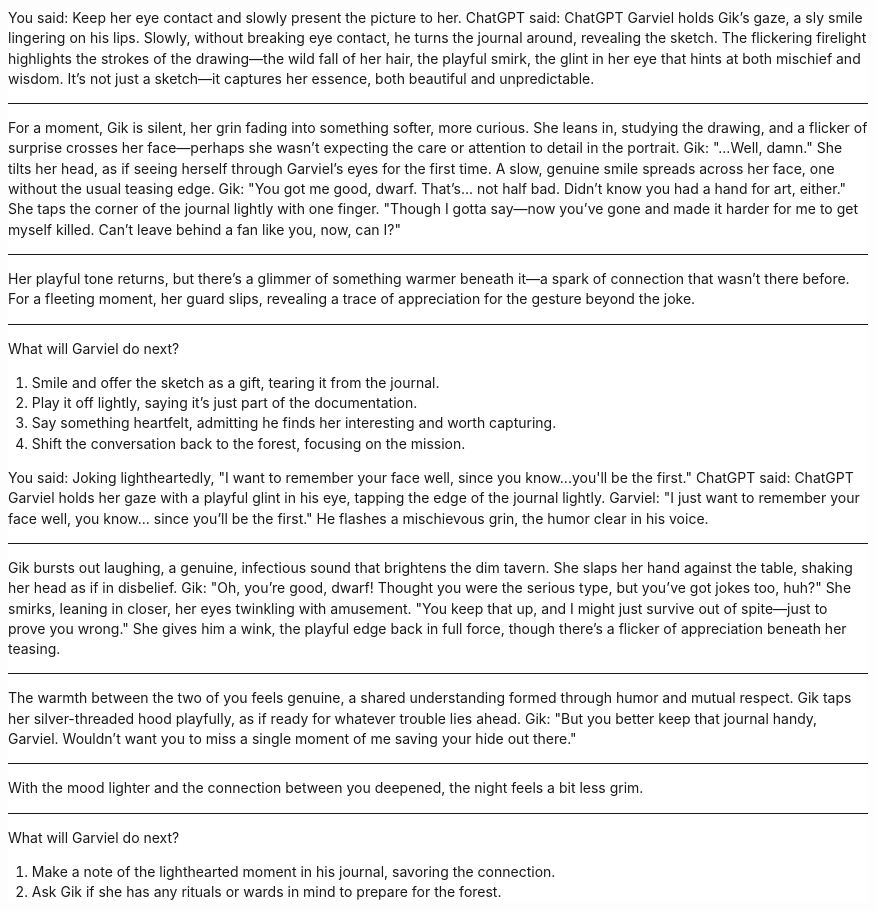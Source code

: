 You said:
Keep her eye contact and slowly present the picture to her.
ChatGPT said:
ChatGPT
Garviel holds Gik’s gaze, a sly smile lingering on his lips. Slowly, without breaking eye contact, he turns the journal around, revealing the sketch.
The flickering firelight highlights the strokes of the drawing—the wild fall of her hair, the playful smirk, the glint in her eye that hints at both mischief and wisdom. It’s not just a sketch—it captures her essence, both beautiful and unpredictable.
________________________________________
For a moment, Gik is silent, her grin fading into something softer, more curious. She leans in, studying the drawing, and a flicker of surprise crosses her face—perhaps she wasn’t expecting the care or attention to detail in the portrait.
Gik:
"...Well, damn."
She tilts her head, as if seeing herself through Garviel’s eyes for the first time. A slow, genuine smile spreads across her face, one without the usual teasing edge.
Gik:
"You got me good, dwarf. That’s... not half bad. Didn’t know you had a hand for art, either."
She taps the corner of the journal lightly with one finger.
"Though I gotta say—now you’ve gone and made it harder for me to get myself killed. Can’t leave behind a fan like you, now, can I?"
________________________________________
Her playful tone returns, but there’s a glimmer of something warmer beneath it—a spark of connection that wasn’t there before. For a fleeting moment, her guard slips, revealing a trace of appreciation for the gesture beyond the joke.
________________________________________
What will Garviel do next?
1.	Smile and offer the sketch as a gift, tearing it from the journal.
2.	Play it off lightly, saying it’s just part of the documentation.
3.	Say something heartfelt, admitting he finds her interesting and worth capturing.
4.	Shift the conversation back to the forest, focusing on the mission.

You said:
Joking lightheartedly, "I want to remember your face well, since you know...you'll be the first." 
ChatGPT said:
ChatGPT
Garviel holds her gaze with a playful glint in his eye, tapping the edge of the journal lightly.
Garviel:
"I just want to remember your face well, you know... since you’ll be the first."
He flashes a mischievous grin, the humor clear in his voice.
________________________________________
Gik bursts out laughing, a genuine, infectious sound that brightens the dim tavern. She slaps her hand against the table, shaking her head as if in disbelief.
Gik:
"Oh, you’re good, dwarf! Thought you were the serious type, but you’ve got jokes too, huh?" She smirks, leaning in closer, her eyes twinkling with amusement. "You keep that up, and I might just survive out of spite—just to prove you wrong."
She gives him a wink, the playful edge back in full force, though there’s a flicker of appreciation beneath her teasing.
________________________________________
The warmth between the two of you feels genuine, a shared understanding formed through humor and mutual respect. Gik taps her silver-threaded hood playfully, as if ready for whatever trouble lies ahead.
Gik:
"But you better keep that journal handy, Garviel. Wouldn’t want you to miss a single moment of me saving your hide out there."
________________________________________
With the mood lighter and the connection between you deepened, the night feels a bit less grim.
________________________________________
What will Garviel do next?
1.	Make a note of the lighthearted moment in his journal, savoring the connection.
2.	Ask Gik if she has any rituals or wards in mind to prepare for the forest.